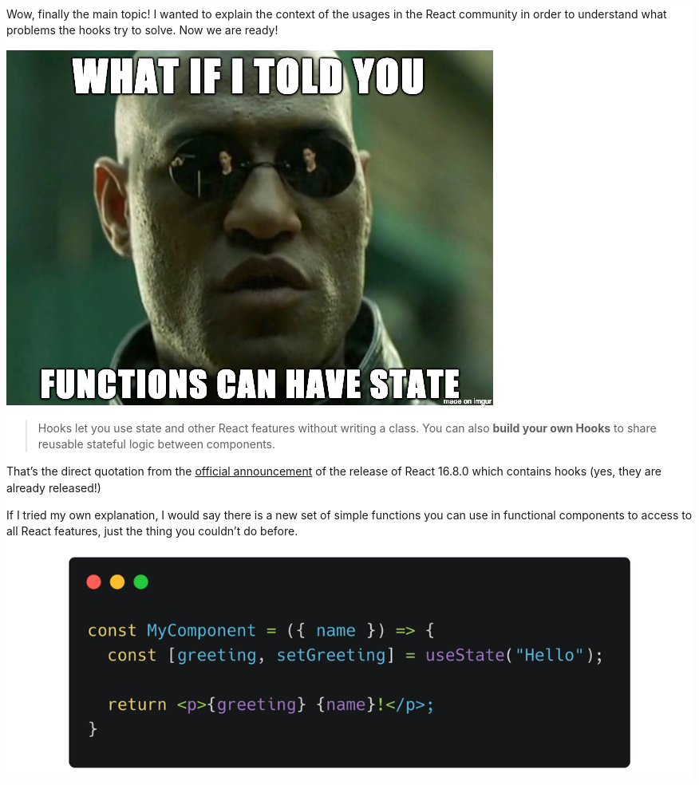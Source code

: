 Wow, finally the main topic! I wanted to explain the context of the usages in the React community in order to understand what problems the hooks try to solve. Now we are ready!

![Functions can have state](./assets/hooks/fun-state.png)

> Hooks let you use state and other React features without writing a class. You can also **build your own Hooks** to share reusable stateful logic between components.

That’s the direct quotation from the [official announcement](https://reactjs.org/blog/2019/02/06/react-v16.8.0.html) of the release of React 16.8.0 which contains hooks (yes, they are already released!)

If I tried my own explanation, I would say there is a new set of simple functions you can use in functional components to access to all React features, just the thing you couldn’t do before.

![Hook component](./assets/hooks/hook-comp.png)
